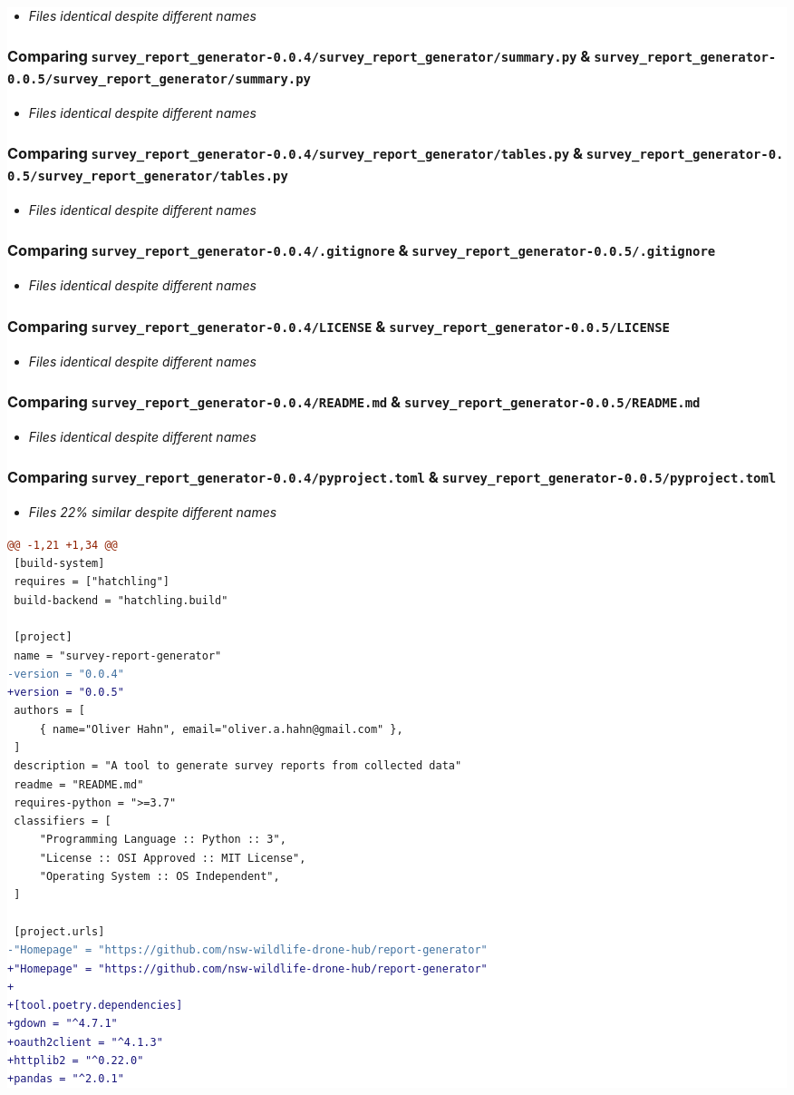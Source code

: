  * *Files identical despite different names*

### Comparing `survey_report_generator-0.0.4/survey_report_generator/summary.py` & `survey_report_generator-0.0.5/survey_report_generator/summary.py`

 * *Files identical despite different names*

### Comparing `survey_report_generator-0.0.4/survey_report_generator/tables.py` & `survey_report_generator-0.0.5/survey_report_generator/tables.py`

 * *Files identical despite different names*

### Comparing `survey_report_generator-0.0.4/.gitignore` & `survey_report_generator-0.0.5/.gitignore`

 * *Files identical despite different names*

### Comparing `survey_report_generator-0.0.4/LICENSE` & `survey_report_generator-0.0.5/LICENSE`

 * *Files identical despite different names*

### Comparing `survey_report_generator-0.0.4/README.md` & `survey_report_generator-0.0.5/README.md`

 * *Files identical despite different names*

### Comparing `survey_report_generator-0.0.4/pyproject.toml` & `survey_report_generator-0.0.5/pyproject.toml`

 * *Files 22% similar despite different names*

```diff
@@ -1,21 +1,34 @@
 [build-system]
 requires = ["hatchling"]
 build-backend = "hatchling.build"
 
 [project]
 name = "survey-report-generator"
-version = "0.0.4"
+version = "0.0.5"
 authors = [
     { name="Oliver Hahn", email="oliver.a.hahn@gmail.com" },
 ]
 description = "A tool to generate survey reports from collected data"
 readme = "README.md"
 requires-python = ">=3.7"
 classifiers = [
     "Programming Language :: Python :: 3",
     "License :: OSI Approved :: MIT License",
     "Operating System :: OS Independent",
 ]
 
 [project.urls]
-"Homepage" = "https://github.com/nsw-wildlife-drone-hub/report-generator"
+"Homepage" = "https://github.com/nsw-wildlife-drone-hub/report-generator"
+
+[tool.poetry.dependencies]
+gdown = "^4.7.1"
+oauth2client = "^4.1.3"
+httplib2 = "^0.22.0"
+pandas = "^2.0.1"
```